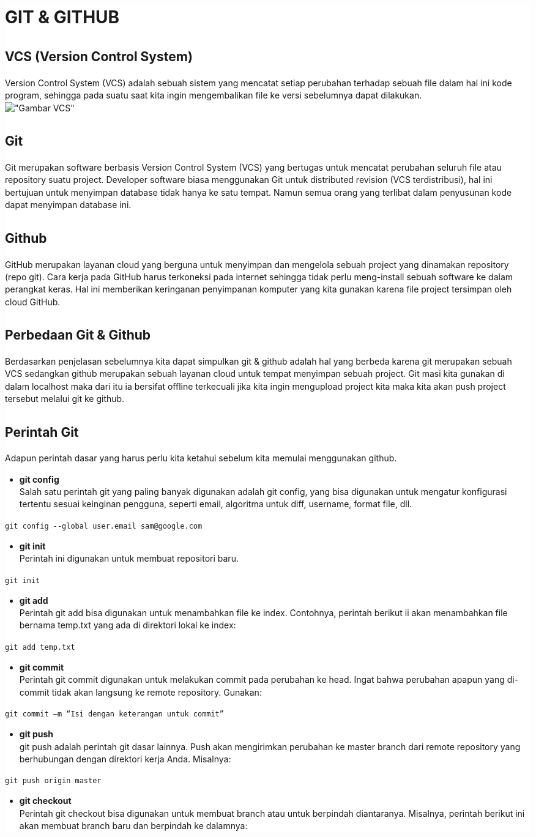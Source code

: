 # GIT & GITHUB
## VCS (Version Control System)
Version Control System (VCS) adalah sebuah sistem yang mencatat setiap perubahan terhadap sebuah file dalam hal ini kode program, sehingga pada suatu saat kita ingin mengembalikan file ke versi sebelumnya dapat dilakukan.  
!["Gambar VCS"](https://git-scm.com/book/en/v2/images/local.png)

## Git
Git merupakan software berbasis Version Control System (VCS) yang bertugas untuk mencatat perubahan seluruh file atau repository suatu project. Developer software biasa menggunakan Git untuk distributed revision (VCS terdistribusi), hal ini bertujuan untuk menyimpan database tidak hanya ke satu tempat. Namun semua orang yang terlibat dalam penyusunan kode dapat menyimpan database ini.

## Github   
GitHub merupakan layanan cloud yang berguna untuk menyimpan dan mengelola sebuah project yang dinamakan repository (repo git). Cara kerja pada GitHub harus terkoneksi pada internet sehingga tidak perlu meng-install sebuah software ke dalam perangkat keras. Hal ini memberikan keringanan penyimpanan komputer yang kita gunakan karena file project tersimpan oleh cloud GitHub.

## Perbedaan Git & Github
Berdasarkan penjelasan sebelumnya kita dapat simpulkan git & github adalah hal yang berbeda karena git merupakan sebuah VCS sedangkan github merupakan sebuah layanan cloud untuk tempat menyimpan sebuah project. Git masi kita gunakan di dalam localhost maka dari itu ia bersifat offline terkecuali jika kita ingin mengupload project kita maka kita akan push project tersebut melalui git ke github.

## Perintah Git
Adapun perintah dasar yang harus perlu kita ketahui sebelum kita memulai menggunakan github.  
* **git config**  
Salah satu perintah git yang paling banyak digunakan adalah git config, yang bisa digunakan untuk mengatur konfigurasi tertentu sesuai keinginan pengguna, seperti email, algoritma untuk diff, username, format file, dll. 
```
git config --global user.email sam@google.com
```
* **git init**  
Perintah ini digunakan untuk membuat repositori baru.
```
git init
```
* **git add**  
Perintah git add bisa digunakan untuk menambahkan file ke index. Contohnya, perintah berikut ii akan menambahkan file bernama temp.txt yang ada di direktori lokal ke index:
```
git add temp.txt
```
* **git commit**  
Perintah git commit digunakan untuk melakukan commit pada perubahan ke head. Ingat bahwa perubahan apapun yang di-commit tidak akan langsung ke remote repository. Gunakan:
```
git commit –m “Isi dengan keterangan untuk commit”
```
* **git push**  
git push adalah perintah git dasar lainnya. Push akan mengirimkan perubahan ke master branch dari remote repository yang berhubungan dengan direktori kerja Anda. Misalnya:
```
git push origin master
```
* **git checkout**  
Perintah git checkout bisa digunakan untuk membuat branch atau untuk berpindah diantaranya. Misalnya, perintah berikut ini akan membuat branch baru dan berpindah ke dalamnya:
